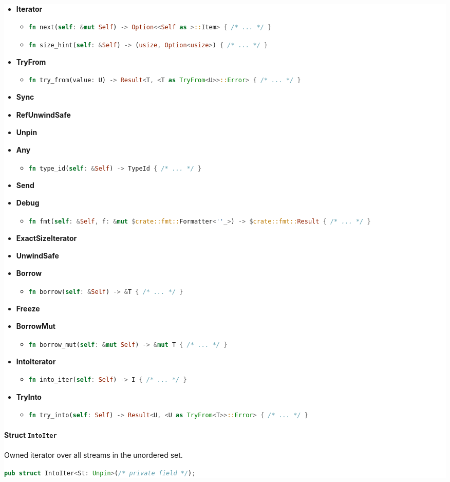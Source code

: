- **Iterator**
  - ```rust
    fn next(self: &mut Self) -> Option<<Self as >::Item> { /* ... */ }
    ```

  - ```rust
    fn size_hint(self: &Self) -> (usize, Option<usize>) { /* ... */ }
    ```

- **TryFrom**
  - ```rust
    fn try_from(value: U) -> Result<T, <T as TryFrom<U>>::Error> { /* ... */ }
    ```

- **Sync**
- **RefUnwindSafe**
- **Unpin**
- **Any**
  - ```rust
    fn type_id(self: &Self) -> TypeId { /* ... */ }
    ```

- **Send**
- **Debug**
  - ```rust
    fn fmt(self: &Self, f: &mut $crate::fmt::Formatter<''_>) -> $crate::fmt::Result { /* ... */ }
    ```

- **ExactSizeIterator**
- **UnwindSafe**
- **Borrow**
  - ```rust
    fn borrow(self: &Self) -> &T { /* ... */ }
    ```

- **Freeze**
- **BorrowMut**
  - ```rust
    fn borrow_mut(self: &mut Self) -> &mut T { /* ... */ }
    ```

- **IntoIterator**
  - ```rust
    fn into_iter(self: Self) -> I { /* ... */ }
    ```

- **TryInto**
  - ```rust
    fn try_into(self: Self) -> Result<U, <U as TryFrom<T>>::Error> { /* ... */ }
    ```

#### Struct `IntoIter`

Owned iterator over all streams in the unordered set.

```rust
pub struct IntoIter<St: Unpin>(/* private field */);
```
